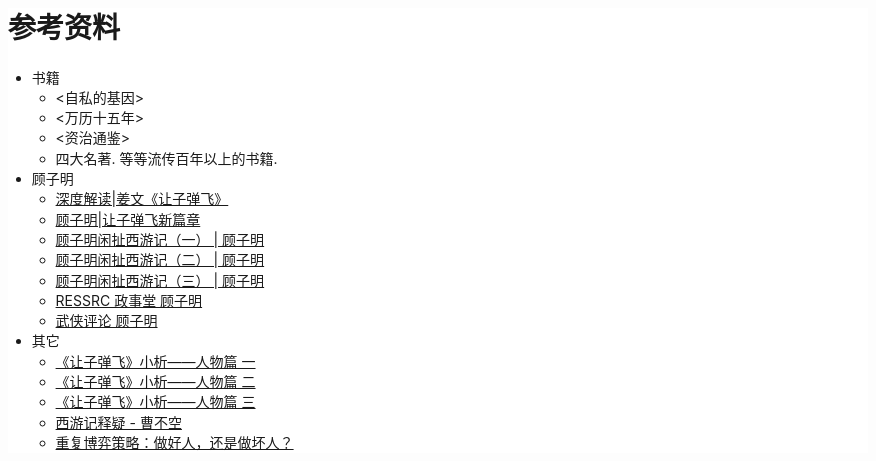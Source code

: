

# 参考资料
- 书籍
    - <自私的基因>
    - <万历十五年>
    - <资治通鉴>
    - 四大名著. 等等流传百年以上的书籍.
- 顾子明
    - [深度解读|姜文《让子弹飞》](https://freewechat.com/a/MzI5MTY1NDY4OQ==/2247483654/1)
    - [顾子明|让子弹飞新篇章](http://www.360doc.com/content/19/0924/14/55082197_862925957.shtml)
    - [顾子明闲扯西游记（一） | 顾子明](https://ressrc.com/2019/11/15/gu-ziming-idles-the-journey-to-the-west-1/)
    - [顾子明闲扯西游记（二） | 顾子明](https://ressrc.com/2019/11/18/gu-ziming-idles-the-journey-to-the-west-2/)
    - [顾子明闲扯西游记（三） | 顾子明](https://ressrc.com/2019/11/19/gu-ziming-idles-the-journey-to-the-west-3/)
    - [RESSRC 政事堂 顾子明](https://ressrc.com/category/jianwen/guziming/)
    - [武侠评论 顾子明](https://www.wuxiareview.com/category/gzmdzst/)
- 其它
    - [《让子弹飞》小析——人物篇 一](https://www.bilibili.com/read/cv1779181/)
    - [《让子弹飞》小析——人物篇 二](https://www.bilibili.com/read/cv1810695/)
    - [《让子弹飞》小析——人物篇 三](https://www.bilibili.com/read/cv1972748/)
    - [西游记释疑 - 曹不空](https://zhuanlan.zhihu.com/xyj-cao)
    - [重复博弈策略：做好人，还是做坏人？](https://zhuanlan.zhihu.com/p/32672726)

